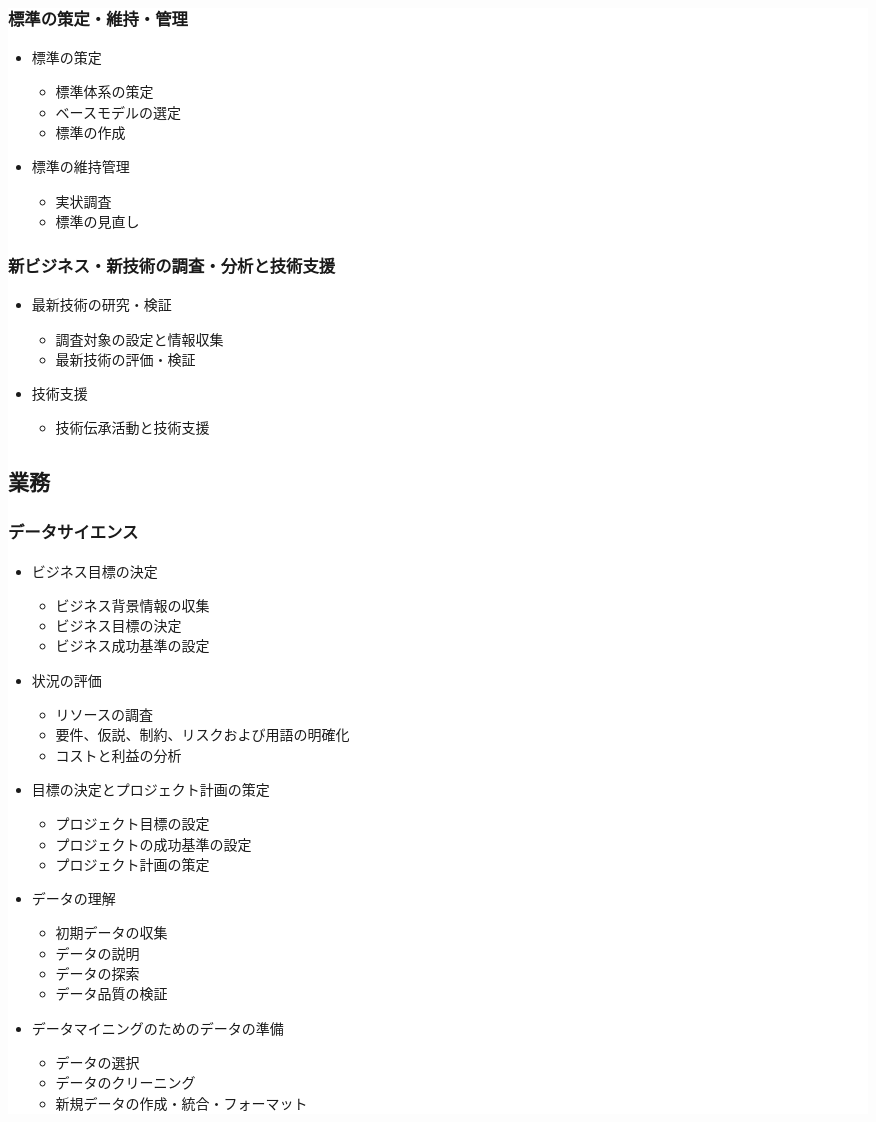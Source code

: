 ### 標準の策定・維持・管理

- 標準の策定

	- 標準体系の策定
	- ベースモデルの選定
	- 標準の作成

- 標準の維持管理

	- 実状調査
	- 標準の見直し

### 新ビジネス・新技術の調査・分析と技術支援

- 最新技術の研究・検証

	- 調査対象の設定と情報収集
	- 最新技術の評価・検証

- 技術支援

	- 技術伝承活動と技術支援

## 業務

### データサイエンス

- ビジネス目標の決定

	- ビジネス背景情報の収集
	- ビジネス目標の決定
	- ビジネス成功基準の設定

- 状況の評価

	- リソースの調査
	- 要件、仮説、制約、リスクおよび用語の明確化
	- コストと利益の分析

- 目標の決定とプロジェクト計画の策定

	- プロジェクト目標の設定
	- プロジェクトの成功基準の設定
	- プロジェクト計画の策定

- データの理解

	- 初期データの収集
	- データの説明
	- データの探索
	- データ品質の検証

- データマイニングのためのデータの準備

	- データの選択
	- データのクリーニング
	- 新規データの作成・統合・フォーマット
